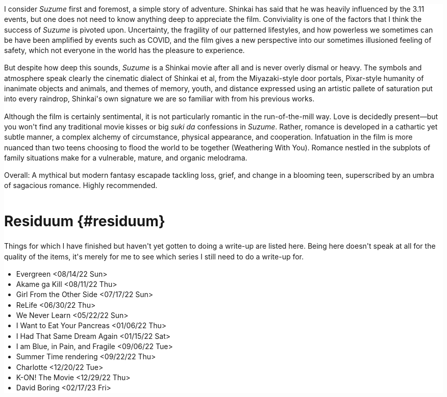 I consider _Suzume_ first and foremost, a simple story of adventure. Shinkai has said that he was heavily influenced by the 3.11 events, but one does not need to know anything deep to appreciate the film. Conviviality is one of the factors that I think the success of _Suzume_ is pivoted upon. Uncertainty, the fragility of our patterned lifestyles, and how powerless we sometimes can be have been amplified by events such as COVID, and the film gives a new perspective into our sometimes illusioned feeling of safety, which not everyone in the world has the pleasure to experience.

But despite how deep this sounds, _Suzume_ is a Shinkai movie after all and is never overly dismal or heavy. The symbols and atmosphere speak clearly the cinematic dialect of Shinkai et al, from the Miyazaki-style door portals, Pixar-style humanity of inanimate objects and animals, and themes of memory, youth, and distance expressed using an artistic pallete of saturation put into every raindrop, Shinkai's own signature we are so familiar with from his previous works.

Although the film is certainly sentimental, it is not particularly romantic in the run-of-the-mill way. Love is decidedly present—but you won't find any traditional movie kisses or big _suki da_ confessions in _Suzume_. Rather, romance is developed in a cathartic yet subtle manner, a complex alchemy of circumstance, physical appearance, and cooperation. Infatuation in the film is more nuanced than two teens choosing to flood the world to be together (Weathering With You). Romance nestled in the subplots of family situations make for a vulnerable, mature, and organic melodrama.

Overall: A mythical but modern fantasy escapade tackling loss, grief, and change in a blooming teen, superscribed by an umbra of sagacious romance. Highly recommended.


# Residuum {#residuum}

Things for which I have finished but haven't yet gotten to doing a write-up are listed here. Being here doesn't speak at all for the quality of the items, it's merely for me to see which series I still need to do a write-up for.

-   Evergreen <span class="timestamp-wrapper"><span class="timestamp">&lt;08/14/22 Sun&gt;</span></span>
-   Akame ga Kill <span class="timestamp-wrapper"><span class="timestamp">&lt;08/11/22 Thu&gt;</span></span>
-   Girl From the Other Side <span class="timestamp-wrapper"><span class="timestamp">&lt;07/17/22 Sun&gt;</span></span>
-   ReLife <span class="timestamp-wrapper"><span class="timestamp">&lt;06/30/22 Thu&gt;</span></span>
-   We Never Learn <span class="timestamp-wrapper"><span class="timestamp">&lt;05/22/22 Sun&gt;</span></span>
-   I Want to Eat Your Pancreas <span class="timestamp-wrapper"><span class="timestamp">&lt;01/06/22 Thu&gt;</span></span>
-   I Had That Same Dream Again <span class="timestamp-wrapper"><span class="timestamp">&lt;01/15/22 Sat&gt;</span></span>
-   I am Blue, in Pain, and Fragile <span class="timestamp-wrapper"><span class="timestamp">&lt;09/06/22 Tue&gt;</span></span>
-   Summer Time rendering <span class="timestamp-wrapper"><span class="timestamp">&lt;09/22/22 Thu&gt;</span></span>
-   Charlotte <span class="timestamp-wrapper"><span class="timestamp">&lt;12/20/22 Tue&gt;</span></span>
-   K-ON! The Movie <span class="timestamp-wrapper"><span class="timestamp">&lt;12/29/22 Thu&gt;</span></span>
-   David Boring <span class="timestamp-wrapper"><span class="timestamp">&lt;02/17/23 Fri&gt;</span></span>
